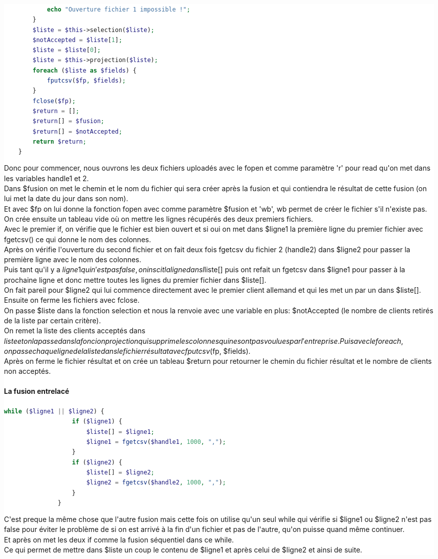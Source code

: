 ```php
            echo "Ouverture fichier 1 impossible !";
        }
        $liste = $this->selection($liste);
        $notAccepted = $liste[1];
        $liste = $liste[0];
        $liste = $this->projection($liste);
        foreach ($liste as $fields) {
            fputcsv($fp, $fields);
        }
        fclose($fp);
        $return = [];
        $return[] = $fusion;
        $return[] = $notAccepted;
        return $return;
    }
 ```
    
 Donc pour commencer, nous ouvrons les deux fichiers uploadés avec le fopen et comme paramètre 'r' pour read qu'on met dans les variables handle1 et 2.  
 Dans $fusion on met le chemin et le nom du fichier qui sera créer après la fusion et qui contiendra le résultat de cette fusion (on lui met la date du jour dans son nom).  
 Et avec $fp on lui donne la fonction fopen avec comme paramètre $fusion et 'wb', wb permet de créer le fichier s'il n'existe pas.  
 On crée ensuite un tableau vide où on mettre les lignes récupérés des deux premiers fichiers.  
 Avec le premier if, on vérifie que le fichier est bien ouvert et si oui on met dans $ligne1 la première ligne du premier fichier avec fgetcsv() 
 ce qui donne le nom des colonnes.  
 Après on vérifie l'ouverture du second fichier et on fait deux fois fgetcsv du fichier 2 (handle2) dans $ligne2 pour passer la première ligne avec le nom des colonnes.  
 Puis tant qu'il y a $ligne1 qui n'est pas false, on inscit la ligne dans l$liste[] puis ont refait un fgetcsv dans $ligne1 pour passer à la prochaine ligne et donc 
 mettre toutes les lignes du premier fichier dans $liste[].  
 On fait pareil pour $ligne2 qui lui commence directement avec le premier client allemand et qui les met un par un dans $liste[].  
 Ensuite on ferme les fichiers avec fclose.  
 On passe $liste dans la fonction selection et nous la renvoie avec une variable en plus: $notAccepted (le nombre de clients retirés de la liste par certain critère).  
 On remet la liste des clients acceptés dans $liste et on la passe dans la foncion projection qui supprime les colonnes qui ne sont pas voulues par l'entreprise.  
 Puis avec le foreach, on passe chaque ligne de la liste dans le fichier résultat avec fputcsv($fp, $fields).  
 Après on ferme le fichier résultat et on crée un tableau $return pour retourner le chemin du fichier résultat et le nombre de clients non acceptés.  
 
 #### La fusion entrelacé
 
 ```php
while ($ligne1 || $ligne2) {
                    if ($ligne1) {
                        $liste[] = $ligne1;
                        $ligne1 = fgetcsv($handle1, 1000, ",");
                    }
                    if ($ligne2) {
                        $liste[] = $ligne2;
                        $ligne2 = fgetcsv($handle2, 1000, ",");
                    }
                }
 ```
 C'est preque la même chose que l'autre fusion mais cette fois on utilise qu'un seul while qui vérifie si $ligne1 ou $ligne2 n'est pas false pour éviter le problème de si
 on est arrivé à la fin d'un fichier et pas de l'autre, qu'on puisse quand même continuer.  
 Et après on met les deux if comme la fusion séquentiel dans ce while.  
 Ce qui permet de mettre dans $liste un coup le contenu de $ligne1 et après celui de $ligne2 et ainsi de suite.
 